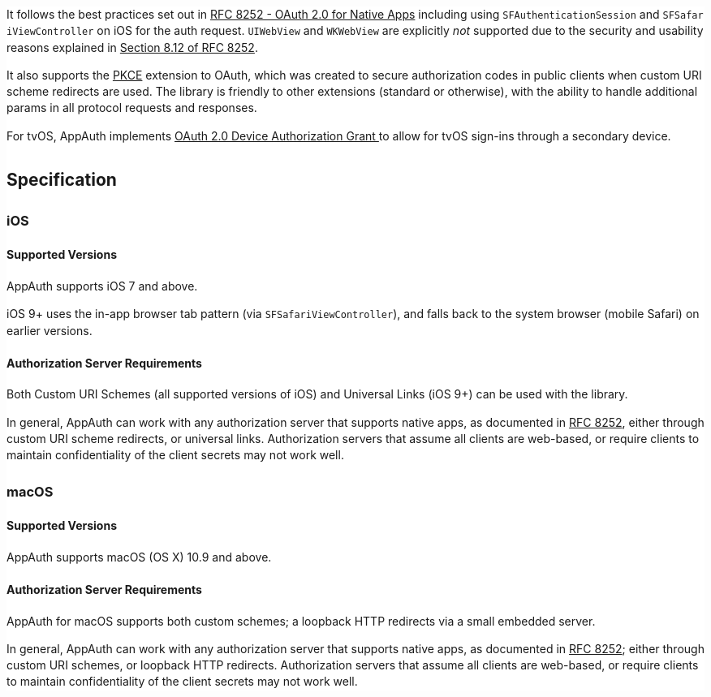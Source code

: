 It follows the best practices set out in 
[RFC 8252 - OAuth 2.0 for Native Apps](https://tools.ietf.org/html/rfc8252)
including using `SFAuthenticationSession` and `SFSafariViewController` on iOS
for the auth request. `UIWebView` and `WKWebView` are explicitly *not*
supported due to the security and usability reasons explained in
[Section 8.12 of RFC 8252](https://tools.ietf.org/html/rfc8252#section-8.12).

It also supports the [PKCE](https://tools.ietf.org/html/rfc7636) extension to
OAuth, which was created to secure authorization codes in public clients when
custom URI scheme redirects are used. The library is friendly to other
extensions (standard or otherwise), with the ability to handle additional params
in all protocol requests and responses.

For tvOS, AppAuth implements [OAuth 2.0 Device Authorization Grant
](https://tools.ietf.org/html/rfc8628) to allow for tvOS sign-ins through a secondary device.

## Specification

### iOS

#### Supported Versions

AppAuth supports iOS 7 and above.

iOS 9+ uses the in-app browser tab pattern
(via `SFSafariViewController`), and falls back to the system browser (mobile
Safari) on earlier versions.

#### Authorization Server Requirements

Both Custom URI Schemes (all supported versions of iOS) and Universal Links
(iOS 9+) can be used with the library.

In general, AppAuth can work with any authorization server that supports
native apps, as documented in [RFC 8252](https://tools.ietf.org/html/rfc8252),
either through custom URI scheme redirects, or universal links.
Authorization servers that assume all clients are web-based, or require clients to maintain
confidentiality of the client secrets may not work well.

### macOS

#### Supported Versions

AppAuth supports macOS (OS X) 10.9 and above.

#### Authorization Server Requirements

AppAuth for macOS supports both custom schemes; a loopback HTTP redirects
via a small embedded server.

In general, AppAuth can work with any authorization server that supports
native apps, as documented in [RFC 8252](https://tools.ietf.org/html/rfc8252);
either through custom URI schemes, or loopback HTTP redirects.
Authorization servers that assume all clients are web-based, or require clients to maintain
confidentiality of the client secrets may not work well.
